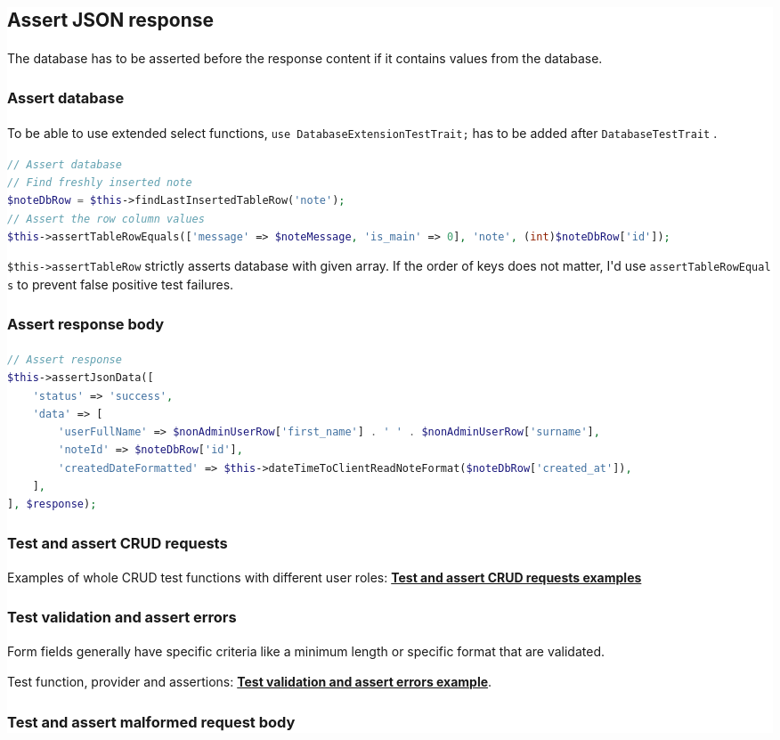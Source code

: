 ## Assert JSON response

The database has to be asserted before the response content if it contains values from the database.

### Assert database

To be able to use extended select functions, `use DatabaseExtensionTestTrait;` has to be added after `DatabaseTestTrait`
.

```php
// Assert database 
// Find freshly inserted note
$noteDbRow = $this->findLastInsertedTableRow('note');
// Assert the row column values
$this->assertTableRowEquals(['message' => $noteMessage, 'is_main' => 0], 'note', (int)$noteDbRow['id']);
```

`$this->assertTableRow` strictly asserts database with given array. If the order of keys does not matter,
I'd use `assertTableRowEquals` to prevent false positive test failures.

### Assert response body

```php
// Assert response
$this->assertJsonData([
    'status' => 'success',
    'data' => [
        'userFullName' => $nonAdminUserRow['first_name'] . ' ' . $nonAdminUserRow['surname'],
        'noteId' => $noteDbRow['id'],
        'createdDateFormatted' => $this->dateTimeToClientReadNoteFormat($noteDbRow['created_at']),
    ],
], $response);
```

### Test and assert CRUD requests

Examples of whole CRUD test functions with different user roles:
**[Test and assert CRUD requests examples](#test-and-assert-CRUD-requests-examples)**

### Test validation and assert errors

Form fields generally have specific criteria like a minimum length or specific format that are validated.

Test function, provider and
assertions: **[Test validation and assert errors example](#test-validation-and-assert-errors-example)**.

### Test and assert malformed request body


[//]: # (## More examples)